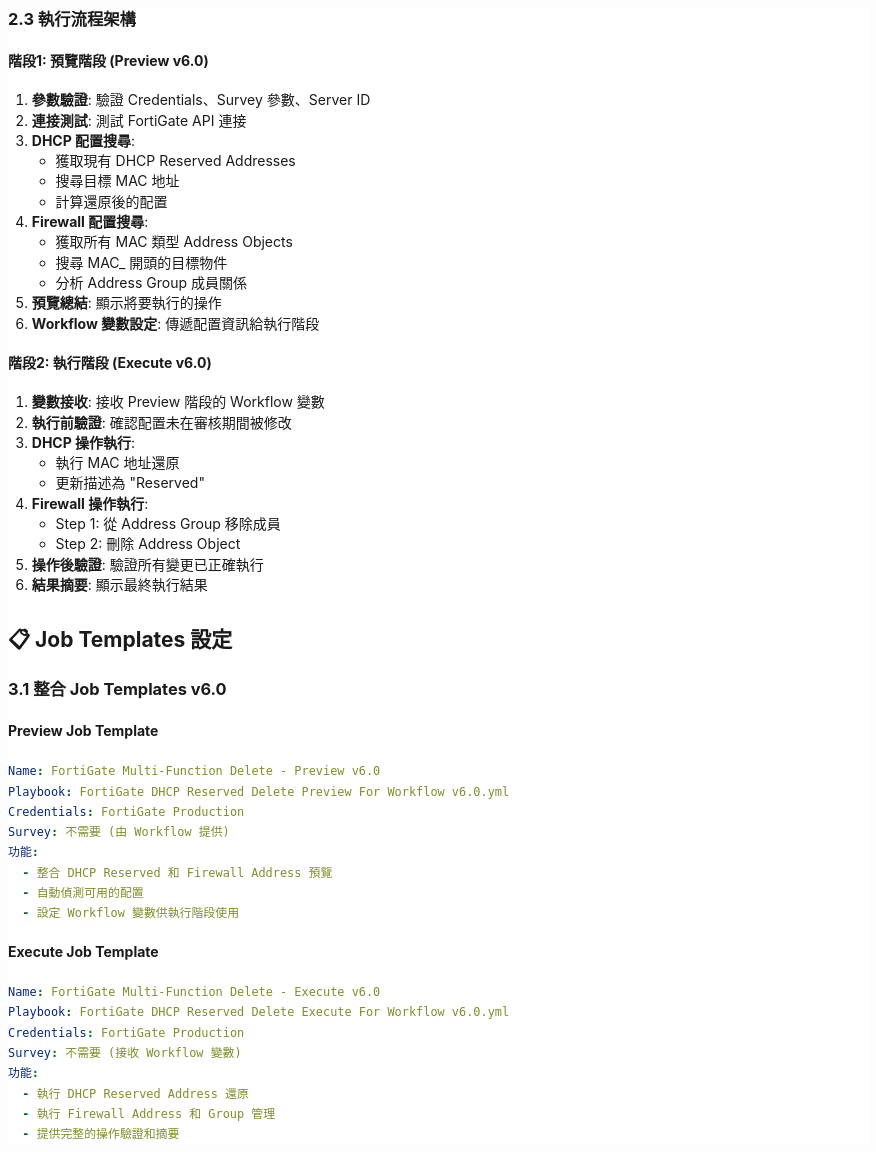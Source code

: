 ### 2.3 執行流程架構

#### 階段1: 預覽階段 (Preview v6.0)
1. **參數驗證**: 驗證 Credentials、Survey 參數、Server ID
2. **連接測試**: 測試 FortiGate API 連接
3. **DHCP 配置搜尋**: 
   - 獲取現有 DHCP Reserved Addresses
   - 搜尋目標 MAC 地址
   - 計算還原後的配置
4. **Firewall 配置搜尋**:
   - 獲取所有 MAC 類型 Address Objects
   - 搜尋 MAC_ 開頭的目標物件
   - 分析 Address Group 成員關係
5. **預覽總結**: 顯示將要執行的操作
6. **Workflow 變數設定**: 傳遞配置資訊給執行階段

#### 階段2: 執行階段 (Execute v6.0)
1. **變數接收**: 接收 Preview 階段的 Workflow 變數
2. **執行前驗證**: 確認配置未在審核期間被修改
3. **DHCP 操作執行**: 
   - 執行 MAC 地址還原
   - 更新描述為 "Reserved"
4. **Firewall 操作執行**:
   - Step 1: 從 Address Group 移除成員
   - Step 2: 刪除 Address Object
5. **操作後驗證**: 驗證所有變更已正確執行
6. **結果摘要**: 顯示最終執行結果

## 📋 Job Templates 設定

### 3.1 整合 Job Templates v6.0

#### Preview Job Template
```yaml
Name: FortiGate Multi-Function Delete - Preview v6.0
Playbook: FortiGate DHCP Reserved Delete Preview For Workflow v6.0.yml
Credentials: FortiGate Production
Survey: 不需要 (由 Workflow 提供)
功能: 
  - 整合 DHCP Reserved 和 Firewall Address 預覽
  - 自動偵測可用的配置
  - 設定 Workflow 變數供執行階段使用
```

#### Execute Job Template
```yaml
Name: FortiGate Multi-Function Delete - Execute v6.0  
Playbook: FortiGate DHCP Reserved Delete Execute For Workflow v6.0.yml
Credentials: FortiGate Production
Survey: 不需要 (接收 Workflow 變數)
功能:
  - 執行 DHCP Reserved Address 還原
  - 執行 Firewall Address 和 Group 管理
  - 提供完整的操作驗證和摘要
```
